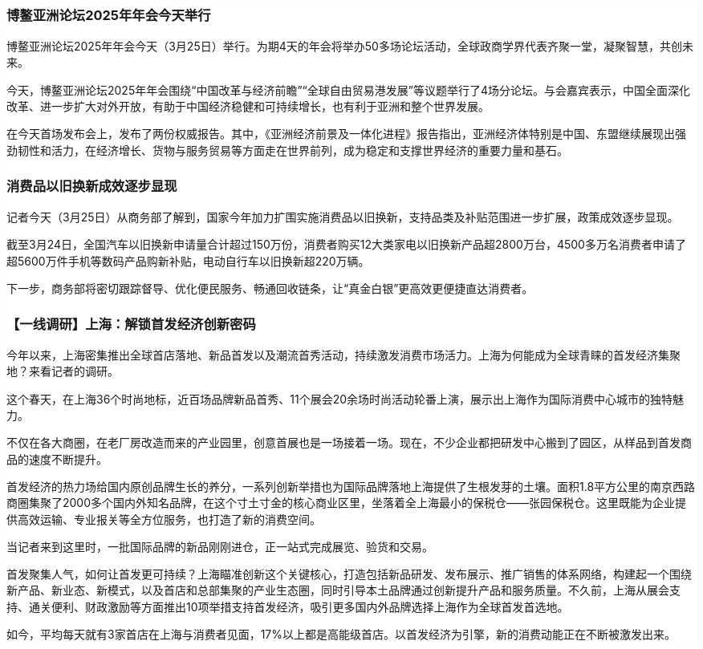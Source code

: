 <iframe
    width="100%"
    height="450"
    src="https://content-static.cctvnews.cctv.com/snow-book/video.html?item_id=2214949307488695020&track_id=12FEE99D-E074-4A14-9BA3-194D99F936C2_775921361453"
></iframe>

### 博鳌亚洲论坛2025年年会今天举行

博鳌亚洲论坛2025年年会今天（3月25日）举行。为期4天的年会将举办50多场论坛活动，全球政商学界代表齐聚一堂，凝聚智慧，共创未来。

今天，博鳌亚洲论坛2025年年会围绕“中国改革与经济前瞻”“全球自由贸易港发展”等议题举行了4场分论坛。与会嘉宾表示，中国全面深化改革、进一步扩大对外开放，有助于中国经济稳健和可持续增长，也有利于亚洲和整个世界发展。

在今天首场发布会上，发布了两份权威报告。其中，《亚洲经济前景及一体化进程》报告指出，亚洲经济体特别是中国、东盟继续展现出强劲韧性和活力，在经济增长、货物与服务贸易等方面走在世界前列，成为稳定和支撑世界经济的重要力量和基石。

<iframe
    width="100%"
    height="450"
    src="https://content-static.cctvnews.cctv.com/snow-book/video.html?item_id=17487670506980770585&track_id=539637BD-88FB-4DA0-9867-9FDCB1556F58_775921368129"
></iframe>

### 消费品以旧换新成效逐步显现

记者今天（3月25日）从商务部了解到，国家今年加力扩围实施消费品以旧换新，支持品类及补贴范围进一步扩展，政策成效逐步显现。

截至3月24日，全国汽车以旧换新申请量合计超过150万份，消费者购买12大类家电以旧换新产品超2800万台，4500多万名消费者申请了超5600万件手机等数码产品购新补贴，电动自行车以旧换新超220万辆。

下一步，商务部将密切跟踪督导、优化便民服务、畅通回收链条，让“真金白银”更高效更便捷直达消费者。

<iframe
    width="100%"
    height="450"
    src="https://content-static.cctvnews.cctv.com/snow-book/video.html?item_id=9910534855388165172&track_id=789447AA-5044-40CB-87C0-369376513684_775921374477"
></iframe>

### 【一线调研】上海：解锁首发经济创新密码

今年以来，上海密集推出全球首店落地、新品首发以及潮流首秀活动，持续激发消费市场活力。上海为何能成为全球青睐的首发经济集聚地？来看记者的调研。

这个春天，在上海36个时尚地标，近百场品牌新品首秀、11个展会20余场时尚活动轮番上演，展示出上海作为国际消费中心城市的独特魅力。

不仅在各大商圈，在老厂房改造而来的产业园里，创意首展也是一场接着一场。现在，不少企业都把研发中心搬到了园区，从样品到首发商品的速度不断提升。

首发经济的热力场给国内原创品牌生长的养分，一系列创新举措也为国际品牌落地上海提供了生根发芽的土壤。面积1.8平方公里的南京西路商圈集聚了2000多个国内外知名品牌，在这个寸土寸金的核心商业区里，坐落着全上海最小的保税仓——张园保税仓。这里既能为企业提供高效运输、专业报关等全方位服务，也打造了新的消费空间。

当记者来到这里时，一批国际品牌的新品刚刚进仓，正一站式完成展览、验货和交易。

首发聚集人气，如何让首发更可持续？上海瞄准创新这个关键核心，打造包括新品研发、发布展示、推广销售的体系网络，构建起一个围绕新产品、新业态、新模式，以及首店和总部集聚的产业生态圈，同时引导本土品牌通过创新提升产品和服务质量。不久前，上海从展会支持、通关便利、财政激励等方面推出10项举措支持首发经济，吸引更多国内外品牌选择上海作为全球首发首选地。

如今，平均每天就有3家首店在上海与消费者见面，17%以上都是高能级首店。以首发经济为引擎，新的消费动能正在不断被激发出来。
